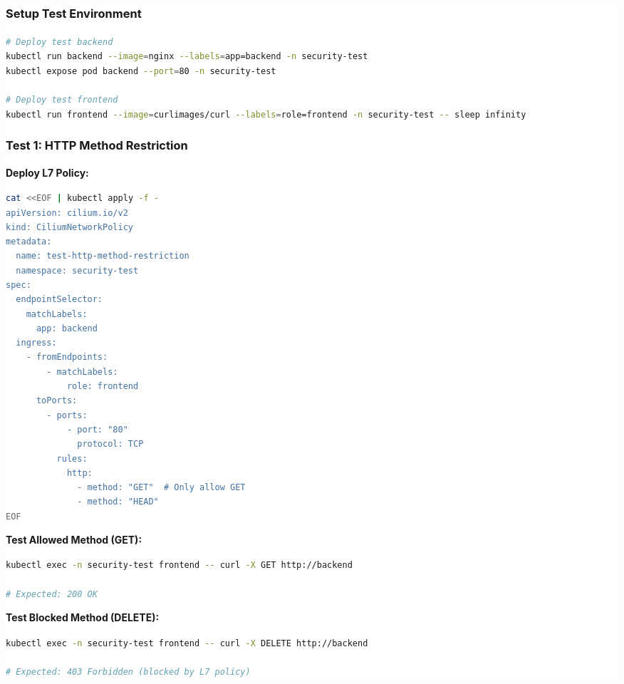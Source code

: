 ### Setup Test Environment

```bash
# Deploy test backend
kubectl run backend --image=nginx --labels=app=backend -n security-test
kubectl expose pod backend --port=80 -n security-test

# Deploy test frontend
kubectl run frontend --image=curlimages/curl --labels=role=frontend -n security-test -- sleep infinity
```

### Test 1: HTTP Method Restriction

**Deploy L7 Policy:**

```bash
cat <<EOF | kubectl apply -f -
apiVersion: cilium.io/v2
kind: CiliumNetworkPolicy
metadata:
  name: test-http-method-restriction
  namespace: security-test
spec:
  endpointSelector:
    matchLabels:
      app: backend
  ingress:
    - fromEndpoints:
        - matchLabels:
            role: frontend
      toPorts:
        - ports:
            - port: "80"
              protocol: TCP
          rules:
            http:
              - method: "GET"  # Only allow GET
              - method: "HEAD"
EOF
```

**Test Allowed Method (GET):**

```bash
kubectl exec -n security-test frontend -- curl -X GET http://backend

# Expected: 200 OK
```

**Test Blocked Method (DELETE):**

```bash
kubectl exec -n security-test frontend -- curl -X DELETE http://backend

# Expected: 403 Forbidden (blocked by L7 policy)
```
